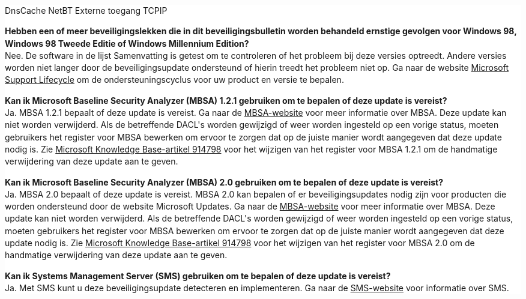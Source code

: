</tr>
<tr class="even">
<td style="border:1px solid black;"></td>
<td style="border:1px solid black;"></td>
<td style="border:1px solid black;">DnsCache</td>
</tr>
<tr class="odd">
<td style="border:1px solid black;"></td>
<td style="border:1px solid black;"></td>
<td style="border:1px solid black;">NetBT</td>
</tr>
<tr class="even">
<td style="border:1px solid black;"></td>
<td style="border:1px solid black;"></td>
<td style="border:1px solid black;">Externe toegang</td>
</tr>
<tr class="odd">
<td style="border:1px solid black;"></td>
<td style="border:1px solid black;"></td>
<td style="border:1px solid black;">TCPIP</td>
</tr>
</tbody>
</table>
  
**Hebben een of meer beveiligingslekken die in dit beveiligingsbulletin worden behandeld ernstige gevolgen voor Windows 98, Windows 98 Tweede Editie of Windows Millennium Edition?**  
Nee. De software in de lijst Samenvatting is getest om te controleren of het probleem bij deze versies optreedt. Andere versies worden niet langer door de beveiligingsupdate ondersteund of hierin treedt het probleem niet op. Ga naar de website [Microsoft Support Lifecycle](http://www.microsoft.com/lifecycle) om de ondersteuningscyclus voor uw product en versie te bepalen.
  
**Kan ik Microsoft Baseline Security Analyzer (MBSA) 1.2.1 gebruiken om te bepalen of deze update is vereist?**  
Ja. MBSA 1.2.1 bepaalt of deze update is vereist. Ga naar de [MBSA-website](http://go.microsoft.com/fwlink/?linkid=21134) voor meer informatie over MBSA. Deze update kan niet worden verwijderd. Als de betreffende DACL's worden gewijzigd of weer worden ingesteld op een vorige status, moeten gebruikers het register voor MBSA bewerken om ervoor te zorgen dat op de juiste manier wordt aangegeven dat deze update nodig is. Zie [Microsoft Knowledge Base-artikel 914798](http://support.microsoft.com/kb/914798) voor het wijzigen van het register voor MBSA 1.2.1 om de handmatige verwijdering van deze update aan te geven.
  
**Kan ik Microsoft Baseline Security Analyzer (MBSA) 2.0 gebruiken om te bepalen of deze update is vereist?**  
Ja. MBSA 2.0 bepaalt of deze update is vereist. MBSA 2.0 kan bepalen of er beveiligingsupdates nodig zijn voor producten die worden ondersteund door de website Microsoft Updates. Ga naar de [MBSA-website](http://go.microsoft.com/fwlink/?linkid=21134) voor meer informatie over MBSA. Deze update kan niet worden verwijderd. Als de betreffende DACL's worden gewijzigd of weer worden ingesteld op een vorige status, moeten gebruikers het register voor MBSA bewerken om ervoor te zorgen dat op de juiste manier wordt aangegeven dat deze update nodig is. Zie [Microsoft Knowledge Base-artikel 914798](http://support.microsoft.com/kb/914798) voor het wijzigen van het register voor MBSA 2.0 om de handmatige verwijdering van deze update aan te geven.
  
**Kan ik Systems Management Server (SMS) gebruiken om te bepalen of deze update is vereist?**  
Ja. Met SMS kunt u deze beveiligingsupdate detecteren en implementeren. Ga naar de [SMS-website](http://go.microsoft.com/fwlink/?linkid=21158) voor informatie over SMS.
  